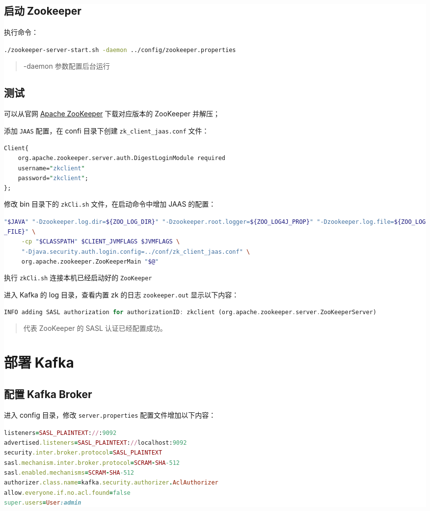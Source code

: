 ## 启动 Zookeeper

执行命令：

```bash
./zookeeper-server-start.sh -daemon ../config/zookeeper.properties
```

> -daemon 参数配置后台运行

## 测试

可以从官网 [Apache ZooKeeper](https://link.segmentfault.com/?enc=9xdL3Qu6IPzhKVV4ERwkVA%3D%3D.7lYxBmch1K1WHPCEjGCq3UTKbVyv0sMb0MIffopKgu5kogbT1SJSNi5sW76A6CjF3vY8%2FivGWcFvd95WlMyPgQ%3D%3D) 下载对应版本的 ZooKeeper 并解压；

添加 `JAAS` 配置，在 confi 目录下创建 `zk_client_jaas.conf` 文件：

```perl
Client{
    org.apache.zookeeper.server.auth.DigestLoginModule required
    username="zkclient"
    password="zkclient";
};
```

修改 bin 目录下的 `zkCli.sh` 文件，在启动命令中增加 JAAS 的配置：

```bash
"$JAVA" "-Dzookeeper.log.dir=${ZOO_LOG_DIR}" "-Dzookeeper.root.logger=${ZOO_LOG4J_PROP}" "-Dzookeeper.log.file=${ZOO_LOG_FILE}" \
     -cp "$CLASSPATH" $CLIENT_JVMFLAGS $JVMFLAGS \
     "-Djava.security.auth.login.config=../conf/zk_client_jaas.conf" \
     org.apache.zookeeper.ZooKeeperMain "$@"
```

执行 `zkCli.sh` 连接本机已经启动好的 `ZooKeeper`

进入 Kafka 的 log 目录，查看内置 zk 的日志 `zookeeper.out` 显示以下内容：

```rust
INFO adding SASL authorization for authorizationID: zkclient (org.apache.zookeeper.server.ZooKeeperServer)
```

> 代表 ZooKeeper 的 SASL 认证已经配置成功。



# 部署 Kafka

## 配置 Kafka Broker

进入 config 目录，修改 `server.properties` 配置文件增加以下内容：

```ruby
listeners=SASL_PLAINTEXT://:9092
advertised.listeners=SASL_PLAINTEXT://localhost:9092
security.inter.broker.protocol=SASL_PLAINTEXT
sasl.mechanism.inter.broker.protocol=SCRAM-SHA-512
sasl.enabled.mechanisms=SCRAM-SHA-512
authorizer.class.name=kafka.security.authorizer.AclAuthorizer
allow.everyone.if.no.acl.found=false
super.users=User:admin
```
